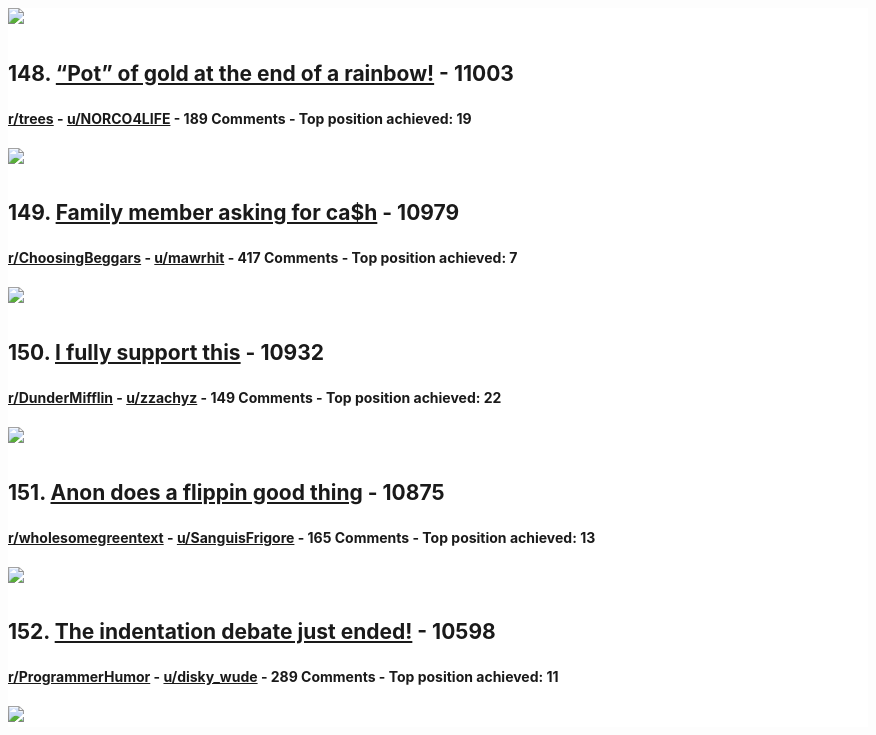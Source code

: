 <a href="https://i.imgur.com/OVYka1R.gifv"><img src="https://b.thumbs.redditmedia.com/p7BM04x3VJG-T5vRBF6EDdZk0MBpcdI5YVGhpJOSCwE.jpg"></img></a>

## 148. [“Pot” of gold at the end of a rainbow!](http://reddit.com/r/trees/comments/98vthh/pot_of_gold_at_the_end_of_a_rainbow/) - 11003
#### [r/trees](http://reddit.com/r/trees) - [u/NORCO4LIFE](http://reddit.com/u/NORCO4LIFE) - 189 Comments - Top position achieved: 19

<a href="https://i.redd.it/pymqw0lzdah11.jpg"><img src="https://b.thumbs.redditmedia.com/fThhgnHMBqgxEdWGHKK5IEE0colEtZi20jW1eHmwrCk.jpg"></img></a>

## 149. [Family member asking for ca$h](http://reddit.com/r/ChoosingBeggars/comments/98spfc/family_member_asking_for_cah/) - 10979
#### [r/ChoosingBeggars](http://reddit.com/r/ChoosingBeggars) - [u/mawrhit](http://reddit.com/u/mawrhit) - 417 Comments - Top position achieved: 7

<a href="https://i.imgur.com/DbFuwQv.jpg"><img src="https://b.thumbs.redditmedia.com/IP6fETOBLxaRko1MCv-8vv5SKKhC_YFU37-UVJtYTGg.jpg"></img></a>

## 150. [I fully support this](http://reddit.com/r/DunderMifflin/comments/98xcb4/i_fully_support_this/) - 10932
#### [r/DunderMifflin](http://reddit.com/r/DunderMifflin) - [u/zzachyz](http://reddit.com/u/zzachyz) - 149 Comments - Top position achieved: 22

<a href="https://i.redd.it/l5wb1gde9bh11.jpg"><img src="https://b.thumbs.redditmedia.com/SWxy__d6iUZP0qYY8b92Rw0aHV2CsWOXMrYYDtP-bUk.jpg"></img></a>

## 151. [Anon does a flippin good thing](http://reddit.com/r/wholesomegreentext/comments/98pn9j/anon_does_a_flippin_good_thing/) - 10875
#### [r/wholesomegreentext](http://reddit.com/r/wholesomegreentext) - [u/SanguisFrigore](http://reddit.com/u/SanguisFrigore) - 165 Comments - Top position achieved: 13

<a href="https://i.redd.it/mawniaamn5h11.jpg"><img src="https://b.thumbs.redditmedia.com/_kZBCT1kZY3w5wePNQVvlk8VNstZLo2EGLOGKR12yZo.jpg"></img></a>

## 152. [The indentation debate just ended!](http://reddit.com/r/ProgrammerHumor/comments/98rjb3/the_indentation_debate_just_ended/) - 10598
#### [r/ProgrammerHumor](http://reddit.com/r/ProgrammerHumor) - [u/disky_wude](http://reddit.com/u/disky_wude) - 289 Comments - Top position achieved: 11

<a href="https://i.imgur.com/KhfJjVj.jpg"><img src="https://b.thumbs.redditmedia.com/x-d8gYqfswnHI62Sl2MYTauwz8rS44CA-f4cgaGywPs.jpg"></img></a>
